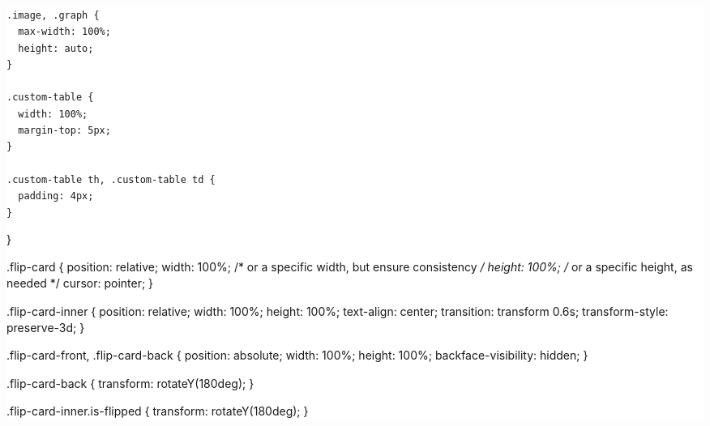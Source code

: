     .image, .graph {
      max-width: 100%;
      height: auto;
    }
  
    .custom-table {
      width: 100%;
      margin-top: 5px;
    }
  
    .custom-table th, .custom-table td {
      padding: 4px;
    }
  }

  .flip-card {
    position: relative;
    width: 100%; /* or a specific width, but ensure consistency */
    height: 100%; /* or a specific height, as needed */
    cursor: pointer;
  }
  
  .flip-card-inner {
    position: relative;
    width: 100%;
    height: 100%;
    text-align: center;
    transition: transform 0.6s;
    transform-style: preserve-3d;
  }
  
  .flip-card-front, .flip-card-back {
    position: absolute;
    width: 100%;
    height: 100%;
    backface-visibility: hidden;
  }
  
  .flip-card-back {
    transform: rotateY(180deg);
  }
  
  .flip-card-inner.is-flipped {
    transform: rotateY(180deg);
  }